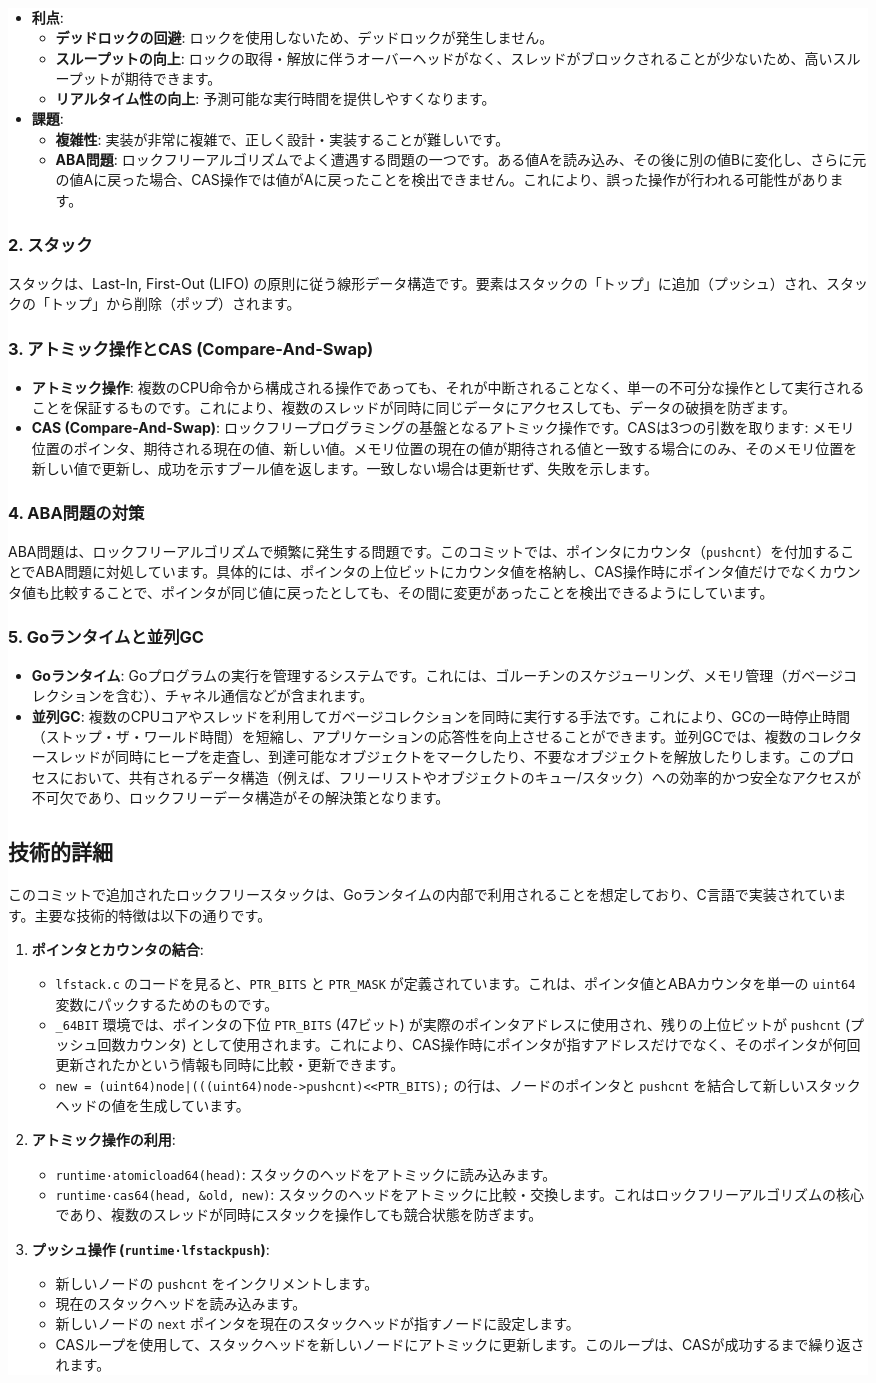 *   **利点**:
    *   **デッドロックの回避**: ロックを使用しないため、デッドロックが発生しません。
    *   **スループットの向上**: ロックの取得・解放に伴うオーバーヘッドがなく、スレッドがブロックされることが少ないため、高いスループットが期待できます。
    *   **リアルタイム性の向上**: 予測可能な実行時間を提供しやすくなります。
*   **課題**:
    *   **複雑性**: 実装が非常に複雑で、正しく設計・実装することが難しいです。
    *   **ABA問題**: ロックフリーアルゴリズムでよく遭遇する問題の一つです。ある値Aを読み込み、その後に別の値Bに変化し、さらに元の値Aに戻った場合、CAS操作では値がAに戻ったことを検出できません。これにより、誤った操作が行われる可能性があります。

### 2. スタック

スタックは、Last-In, First-Out (LIFO) の原則に従う線形データ構造です。要素はスタックの「トップ」に追加（プッシュ）され、スタックの「トップ」から削除（ポップ）されます。

### 3. アトミック操作とCAS (Compare-And-Swap)

*   **アトミック操作**: 複数のCPU命令から構成される操作であっても、それが中断されることなく、単一の不可分な操作として実行されることを保証するものです。これにより、複数のスレッドが同時に同じデータにアクセスしても、データの破損を防ぎます。
*   **CAS (Compare-And-Swap)**: ロックフリープログラミングの基盤となるアトミック操作です。CASは3つの引数を取ります: メモリ位置のポインタ、期待される現在の値、新しい値。メモリ位置の現在の値が期待される値と一致する場合にのみ、そのメモリ位置を新しい値で更新し、成功を示すブール値を返します。一致しない場合は更新せず、失敗を示します。

### 4. ABA問題の対策

ABA問題は、ロックフリーアルゴリズムで頻繁に発生する問題です。このコミットでは、ポインタにカウンタ（`pushcnt`）を付加することでABA問題に対処しています。具体的には、ポインタの上位ビットにカウンタ値を格納し、CAS操作時にポインタ値だけでなくカウンタ値も比較することで、ポインタが同じ値に戻ったとしても、その間に変更があったことを検出できるようにしています。

### 5. Goランタイムと並列GC

*   **Goランタイム**: Goプログラムの実行を管理するシステムです。これには、ゴルーチンのスケジューリング、メモリ管理（ガベージコレクションを含む）、チャネル通信などが含まれます。
*   **並列GC**: 複数のCPUコアやスレッドを利用してガベージコレクションを同時に実行する手法です。これにより、GCの一時停止時間（ストップ・ザ・ワールド時間）を短縮し、アプリケーションの応答性を向上させることができます。並列GCでは、複数のコレクタースレッドが同時にヒープを走査し、到達可能なオブジェクトをマークしたり、不要なオブジェクトを解放したりします。このプロセスにおいて、共有されるデータ構造（例えば、フリーリストやオブジェクトのキュー/スタック）への効率的かつ安全なアクセスが不可欠であり、ロックフリーデータ構造がその解決策となります。

## 技術的詳細

このコミットで追加されたロックフリースタックは、Goランタイムの内部で利用されることを想定しており、C言語で実装されています。主要な技術的特徴は以下の通りです。

1.  **ポインタとカウンタの結合**:
    *   `lfstack.c` のコードを見ると、`PTR_BITS` と `PTR_MASK` が定義されています。これは、ポインタ値とABAカウンタを単一の `uint64` 変数にパックするためのものです。
    *   `_64BIT` 環境では、ポインタの下位 `PTR_BITS` (47ビット) が実際のポインタアドレスに使用され、残りの上位ビットが `pushcnt` (プッシュ回数カウンタ) として使用されます。これにより、CAS操作時にポインタが指すアドレスだけでなく、そのポインタが何回更新されたかという情報も同時に比較・更新できます。
    *   `new = (uint64)node|(((uint64)node->pushcnt)<<PTR_BITS);` の行は、ノードのポインタと `pushcnt` を結合して新しいスタックヘッドの値を生成しています。

2.  **アトミック操作の利用**:
    *   `runtime·atomicload64(head)`: スタックのヘッドをアトミックに読み込みます。
    *   `runtime·cas64(head, &old, new)`: スタックのヘッドをアトミックに比較・交換します。これはロックフリーアルゴリズムの核心であり、複数のスレッドが同時にスタックを操作しても競合状態を防ぎます。

3.  **プッシュ操作 (`runtime·lfstackpush`)**:
    *   新しいノードの `pushcnt` をインクリメントします。
    *   現在のスタックヘッドを読み込みます。
    *   新しいノードの `next` ポインタを現在のスタックヘッドが指すノードに設定します。
    *   CASループを使用して、スタックヘッドを新しいノードにアトミックに更新します。このループは、CASが成功するまで繰り返されます。
